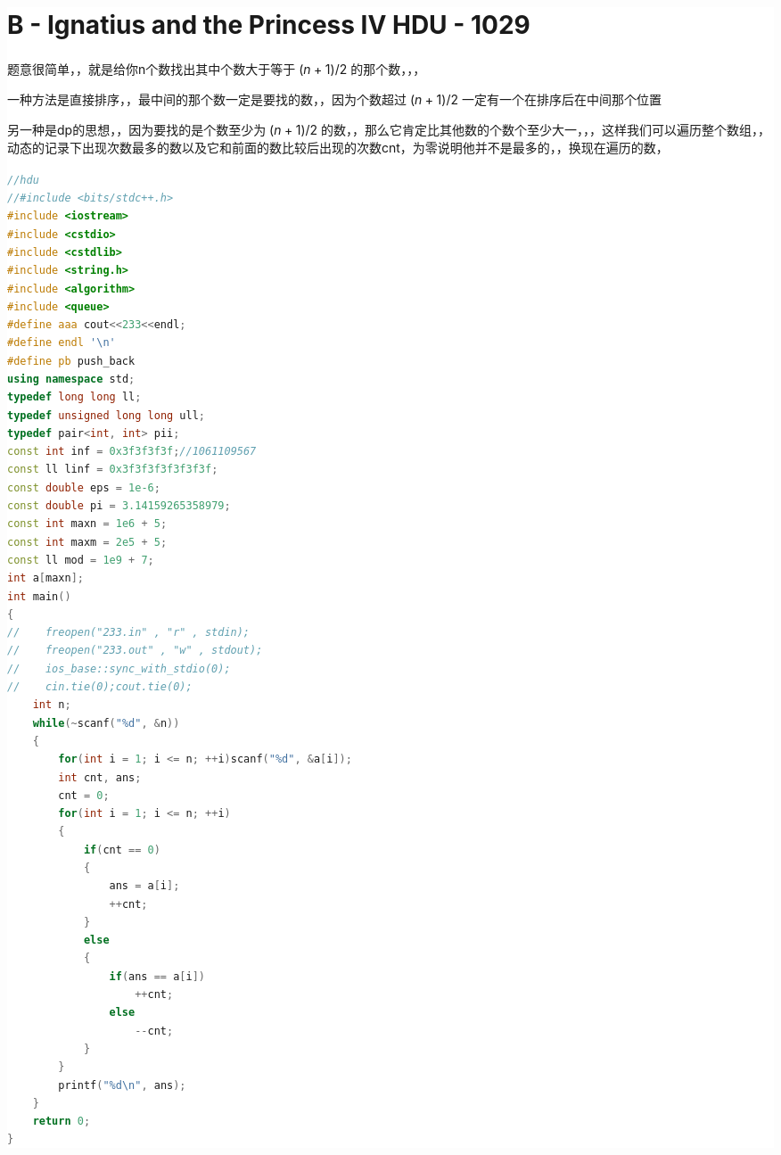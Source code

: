 # B - Ignatius and the Princess IV HDU - 1029

题意很简单，，就是给你n个数找出其中个数大于等于 $(n+1)/2$ 的那个数，，，

一种方法是直接排序，，最中间的那个数一定是要找的数，，因为个数超过 $(n+1)/2$ 一定有一个在排序后在中间那个位置

另一种是dp的思想，，因为要找的是个数至少为 $(n+1)/2$ 的数，，那么它肯定比其他数的个数个至少大一，，，这样我们可以遍历整个数组，，动态的记录下出现次数最多的数以及它和前面的数比较后出现的次数cnt，为零说明他并不是最多的，，换现在遍历的数，

```cpp
//hdu
//#include <bits/stdc++.h>
#include <iostream>
#include <cstdio>
#include <cstdlib>
#include <string.h>
#include <algorithm>
#include <queue>
#define aaa cout<<233<<endl;
#define endl '\n'
#define pb push_back
using namespace std;
typedef long long ll;
typedef unsigned long long ull;
typedef pair<int, int> pii;
const int inf = 0x3f3f3f3f;//1061109567
const ll linf = 0x3f3f3f3f3f3f3f;
const double eps = 1e-6;
const double pi = 3.14159265358979;
const int maxn = 1e6 + 5;
const int maxm = 2e5 + 5;
const ll mod = 1e9 + 7;
int a[maxn];
int main()
{
//    freopen("233.in" , "r" , stdin);
//    freopen("233.out" , "w" , stdout);
//    ios_base::sync_with_stdio(0);
//    cin.tie(0);cout.tie(0);
    int n;
    while(~scanf("%d", &n))
    {
        for(int i = 1; i <= n; ++i)scanf("%d", &a[i]);
        int cnt, ans;
        cnt = 0;
        for(int i = 1; i <= n; ++i)
        {
            if(cnt == 0)
            {
                ans = a[i];
                ++cnt;
            }
            else
            {
                if(ans == a[i])
                    ++cnt;
                else
                    --cnt;
            }
        }
        printf("%d\n", ans);
    }
    return 0;
}
```